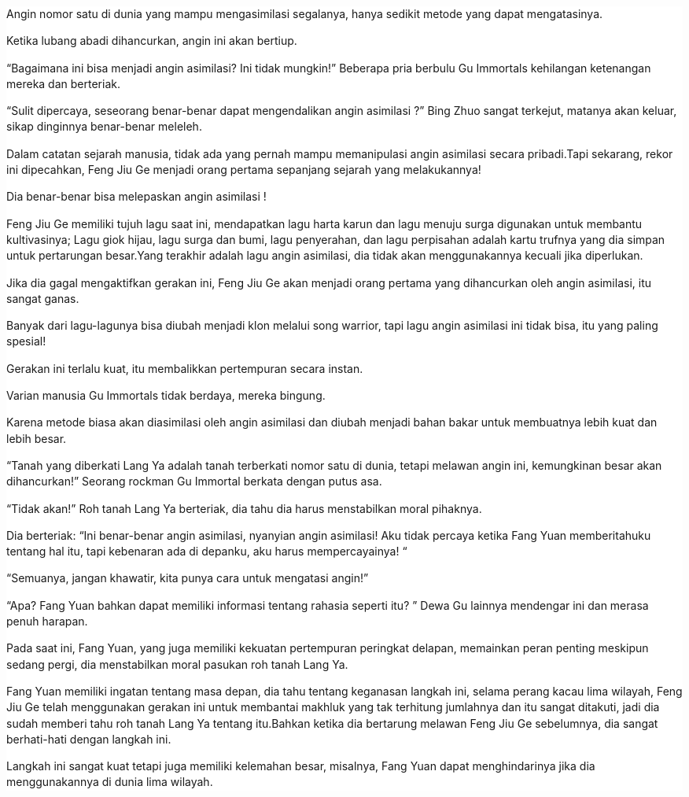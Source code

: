 Angin nomor satu di dunia yang mampu mengasimilasi segalanya, hanya sedikit metode yang dapat mengatasinya.

Ketika lubang abadi dihancurkan, angin ini akan bertiup.

“Bagaimana ini bisa menjadi angin asimilasi? Ini tidak mungkin!” Beberapa pria berbulu Gu Immortals kehilangan ketenangan mereka dan berteriak.

“Sulit dipercaya, seseorang benar-benar dapat mengendalikan angin asimilasi ?” Bing Zhuo sangat terkejut, matanya akan keluar, sikap dinginnya benar-benar meleleh.

Dalam catatan sejarah manusia, tidak ada yang pernah mampu memanipulasi angin asimilasi secara pribadi.Tapi sekarang, rekor ini dipecahkan, Feng Jiu Ge menjadi orang pertama sepanjang sejarah yang melakukannya!



Dia benar-benar bisa melepaskan angin asimilasi !

Feng Jiu Ge memiliki tujuh lagu saat ini, mendapatkan lagu harta karun dan lagu menuju surga digunakan untuk membantu kultivasinya; Lagu giok hijau, lagu surga dan bumi, lagu penyerahan, dan lagu perpisahan adalah kartu trufnya yang dia simpan untuk pertarungan besar.Yang terakhir adalah lagu angin asimilasi, dia tidak akan menggunakannya kecuali jika diperlukan.

Jika dia gagal mengaktifkan gerakan ini, Feng Jiu Ge akan menjadi orang pertama yang dihancurkan oleh angin asimilasi, itu sangat ganas.

Banyak dari lagu-lagunya bisa diubah menjadi klon melalui song warrior, tapi lagu angin asimilasi ini tidak bisa, itu yang paling spesial!

Gerakan ini terlalu kuat, itu membalikkan pertempuran secara instan.

Varian manusia Gu Immortals tidak berdaya, mereka bingung.

Karena metode biasa akan diasimilasi oleh angin asimilasi dan diubah menjadi bahan bakar untuk membuatnya lebih kuat dan lebih besar.

“Tanah yang diberkati Lang Ya adalah tanah terberkati nomor satu di dunia, tetapi melawan angin ini, kemungkinan besar akan dihancurkan!” Seorang rockman Gu Immortal berkata dengan putus asa.

“Tidak akan!” Roh tanah Lang Ya berteriak, dia tahu dia harus menstabilkan moral pihaknya.

Dia berteriak: “Ini benar-benar angin asimilasi, nyanyian angin asimilasi! Aku tidak percaya ketika Fang Yuan memberitahuku tentang hal itu, tapi kebenaran ada di depanku, aku harus mempercayainya! “

“Semuanya, jangan khawatir, kita punya cara untuk mengatasi angin!”

“Apa? Fang Yuan bahkan dapat memiliki informasi tentang rahasia seperti itu? ” Dewa Gu lainnya mendengar ini dan merasa penuh harapan.

Pada saat ini, Fang Yuan, yang juga memiliki kekuatan pertempuran peringkat delapan, memainkan peran penting meskipun sedang pergi, dia menstabilkan moral pasukan roh tanah Lang Ya.

Fang Yuan memiliki ingatan tentang masa depan, dia tahu tentang keganasan langkah ini, selama perang kacau lima wilayah, Feng Jiu Ge telah menggunakan gerakan ini untuk membantai makhluk yang tak terhitung jumlahnya dan itu sangat ditakuti, jadi dia sudah memberi tahu roh tanah Lang Ya tentang itu.Bahkan ketika dia bertarung melawan Feng Jiu Ge sebelumnya, dia sangat berhati-hati dengan langkah ini.

Langkah ini sangat kuat tetapi juga memiliki kelemahan besar, misalnya, Fang Yuan dapat menghindarinya jika dia menggunakannya di dunia lima wilayah.
